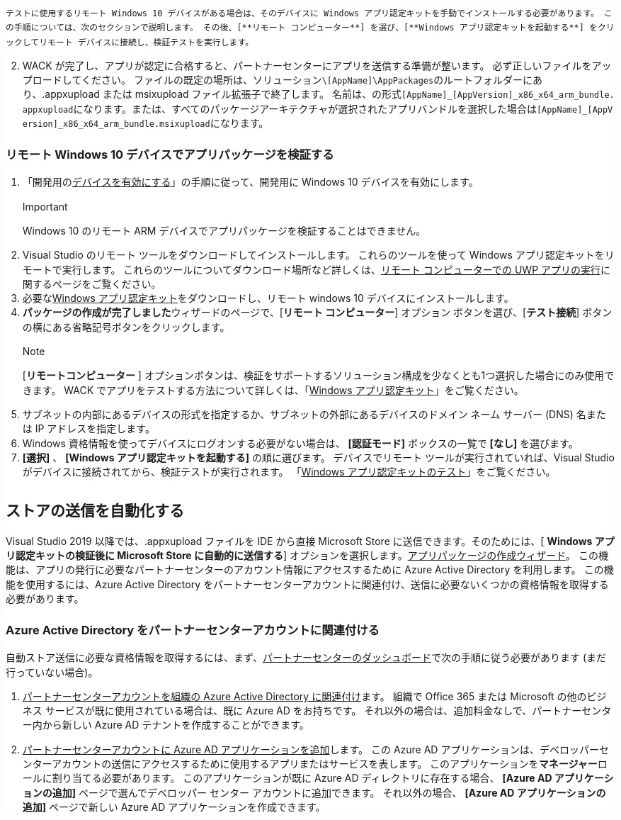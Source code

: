     テストに使用するリモート Windows 10 デバイスがある場合は、そのデバイスに Windows アプリ認定キットを手動でインストールする必要があります。 この手順については、次のセクションで説明します。 その後、[**リモート コンピューター**] を選び、[**Windows アプリ認定キットを起動する**] をクリックしてリモート デバイスに接続し、検証テストを実行します。

2. WACK が完了し、アプリが認定に合格すると、パートナーセンターにアプリを送信する準備が整います。 必ず正しいファイルをアップロードしてください。 ファイルの既定の場所は、ソリューション`\[AppName]\AppPackages`のルートフォルダーにあり、.appxupload または msixupload ファイル拡張子で終了します。 名前は、の形式`[AppName]_[AppVersion]_x86_x64_arm_bundle.appxupload`になります。または、すべてのパッケージアーキテクチャが選択されたアプリバンドルを選択した場合は`[AppName]_[AppVersion]_x86_x64_arm_bundle.msixupload`になります。

### <a name="validate-your-app-package-on-a-remote-windows10-device"></a>リモート Windows 10 デバイスでアプリパッケージを検証する

1. 「開発用の[デバイスを有効にする](https://docs.microsoft.com/windows/uwp/get-started/enable-your-device-for-development)」の手順に従って、開発用に Windows 10 デバイスを有効にします。
    >[!IMPORTANT]
    > Windows 10 のリモート ARM デバイスでアプリパッケージを検証することはできません。
2. Visual Studio のリモート ツールをダウンロードしてインストールします。 これらのツールを使って Windows アプリ認定キットをリモートで実行します。 これらのツールについてダウンロード場所など詳しくは、[リモート コンピューターでの UWP アプリの実行](https://docs.microsoft.com/visualstudio/debugger/run-windows-store-apps-on-a-remote-machine?view=vs-2015)に関するページをご覧ください。
3. 必要な[Windows アプリ認定キット](https://go.microsoft.com/fwlink/p/?LinkID=309666)をダウンロードし、リモート windows 10 デバイスにインストールします。
4. **パッケージの作成が完了しました**ウィザードのページで、[**リモート コンピューター**] オプション ボタンを選び、[**テスト接続**] ボタンの横にある省略記号ボタンをクリックします。
    >[!NOTE]
    > [**リモートコンピューター** ] オプションボタンは、検証をサポートするソリューション構成を少なくとも1つ選択した場合にのみ使用できます。 WACK でアプリをテストする方法について詳しくは、「[Windows アプリ認定キット](https://docs.microsoft.com/windows/uwp/debug-test-perf/windows-app-certification-kit)」をご覧ください。
5. サブネットの内部にあるデバイスの形式を指定するか、サブネットの外部にあるデバイスのドメイン ネーム サーバー (DNS) 名または IP アドレスを指定します。
6. Windows 資格情報を使ってデバイスにログオンする必要がない場合は、 **[認証モード]** ボックスの一覧で **[なし]** を選びます。
7. **[選択]** 、 **[Windows アプリ認定キットを起動する]** の順に選びます。 デバイスでリモート ツールが実行されていれば、Visual Studio がデバイスに接続されてから、検証テストが実行されます。 「[Windows アプリ認定キットのテスト](https://docs.microsoft.com/windows/uwp/debug-test-perf/windows-app-certification-kit-tests)」をご覧ください。

## <a name="automate-store-submissions"></a>ストアの送信を自動化する

Visual Studio 2019 以降では、.appxupload ファイルを IDE から直接 Microsoft Store に送信できます。そのためには、[ **Windows アプリ認定キットの検証後に Microsoft Store に自動的に送信する**] オプションを選択します。[アプリパッケージの作成ウィザード](#create-your-app-package-upload-file-using-visual-studio)。 この機能は、アプリの発行に必要なパートナーセンターのアカウント情報にアクセスするために Azure Active Directory を利用します。 この機能を使用するには、Azure Active Directory をパートナーセンターアカウントに関連付け、送信に必要ないくつかの資格情報を取得する必要があります。

### <a name="associate-azure-active-directory-with-your-partner-center-account"></a>Azure Active Directory をパートナーセンターアカウントに関連付ける

自動ストア送信に必要な資格情報を取得するには、まず、[パートナーセンターのダッシュボード](https://partner.microsoft.com/dashboard)で次の手順に従う必要があります (まだ行っていない場合)。

1. [パートナーセンターアカウントを組織の Azure Active Directory に関連付け](https://docs.microsoft.com/windows/uwp/publish/associate-azure-ad-with-partner-center)ます。 組織で Office 365 または Microsoft の他のビジネス サービスが既に使用されている場合は、既に Azure AD をお持ちです。 それ以外の場合は、追加料金なしで、パートナーセンター内から新しい Azure AD テナントを作成することができます。

2. [パートナーセンターアカウントに Azure AD アプリケーションを追加](https://docs.microsoft.com/windows/uwp/publish/add-users-groups-and-azure-ad-applications#add-azure-ad-applications-to-your-partner-center-account)します。 この Azure AD アプリケーションは、デベロッパーセンターアカウントの送信にアクセスするために使用するアプリまたはサービスを表します。 このアプリケーションを**マネージャー**ロールに割り当てる必要があります。 このアプリケーションが既に Azure AD ディレクトリに存在する場合、 **[Azure AD アプリケーションの追加]** ページで選んでデベロッパー センター アカウントに追加できます。 それ以外の場合、 **[Azure AD アプリケーションの追加]** ページで新しい Azure AD アプリケーションを作成できます。
